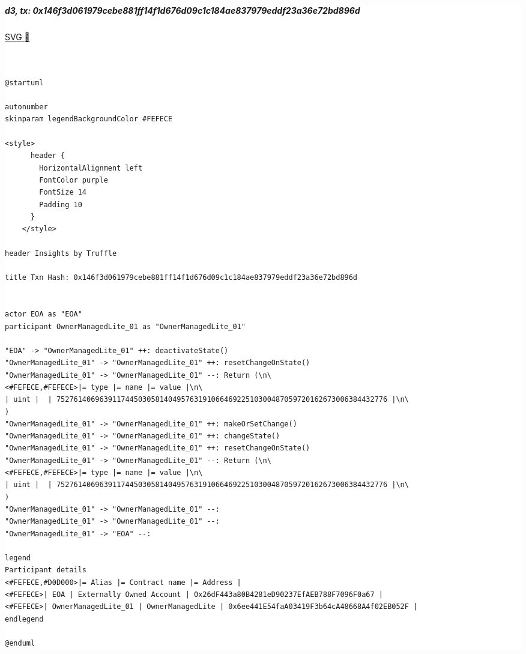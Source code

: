 ##### d3, tx: 0x146f3d061979cebe881ff14f1d676d09c1c184ae837979eddf23a36e72bd896d

[SVG :telescope:](https://www.planttext.com/api/plantuml/svg/xLLTQzim57tNhn3TIqTN9jcoP9Skr4bjEjX8MVfO68frdPWwIf3bBkco_xuRnmij2tieVPmnklBzb8vqZmcvQhnslbtKXEZMBssxc88ZpKDbLzhf1QrX1jOCTV4mSylMcj6oNZhwBi_oR9GHSjduJGq3Ghjd3jg0ep_xJqflbgvwMbglwxIkPdO1rcF6qXySSZJkKwvQjwhXXM5IFG7bug2xrSPKTaOvwrM_EddviLy4wUj_jaqrc_k6JZVqphLbYNc9htmDz6vjwOrkvXUKhRcGPMYOv8bA2fX27FEovABaHYffM5BmWiT2Gnmgz01ZoY3KeGGLJ4sSI4CGiiBZqhDnIdL3Jr2U48JDLqMrqhZLyGyBxgksUWRcI-NXE-ETun7z2I5TF3qV7BVJixCBQW0hLe_QmyJZSFgU7FVzPn873VZHNDiPZEqhyvoVNz1lu5jdwUczlIUN_OtuqCl1zXFrcnLGb5OlElcewnOdE_SjRIl4PqlnLL6W91TC9Z9CE5T2H2naKOmgaKHAXZpXJ4eXao28E9gOY1MB4XKmBWEfK273M8WmK4hkqxyAbeL-WB6R_87cTTWMNUp_mtdBmzbjvurZzfssyo5xWYEtpzhMWDTLtJp3xPfTCyPsk26FOGVZP8G4vR0R3mYcnk3XeUqGDzXsr83ZseEpkgut7IKOcXO5akaEOxOEfCaH81speGXY3jS92qALbMasL76SAvR8d6cfNYO-HYr_Qxi24a08daMYr2aB1K_oS2f5aOfOoZWL9Gko8Ok270iW4ZqUv0f7_2ty1W00)


```plantuml


@startuml

autonumber
skinparam legendBackgroundColor #FEFECE

<style>
      header {
        HorizontalAlignment left
        FontColor purple
        FontSize 14
        Padding 10
      }
    </style>

header Insights by Truffle

title Txn Hash: 0x146f3d061979cebe881ff14f1d676d09c1c184ae837979eddf23a36e72bd896d


actor EOA as "EOA"
participant OwnerManagedLite_01 as "OwnerManagedLite_01"

"EOA" -> "OwnerManagedLite_01" ++: deactivateState()
"OwnerManagedLite_01" -> "OwnerManagedLite_01" ++: resetChangeOnState()
"OwnerManagedLite_01" -> "OwnerManagedLite_01" --: Return (\n\
<#FEFECE,#FEFECE>|= type |= name |= value |\n\
| uint |  | 75276140696391174450305814049576319106646922510300487059720162673006384432776 |\n\
)
"OwnerManagedLite_01" -> "OwnerManagedLite_01" ++: makeOrSetChange()
"OwnerManagedLite_01" -> "OwnerManagedLite_01" ++: changeState()
"OwnerManagedLite_01" -> "OwnerManagedLite_01" ++: resetChangeOnState()
"OwnerManagedLite_01" -> "OwnerManagedLite_01" --: Return (\n\
<#FEFECE,#FEFECE>|= type |= name |= value |\n\
| uint |  | 75276140696391174450305814049576319106646922510300487059720162673006384432776 |\n\
)
"OwnerManagedLite_01" -> "OwnerManagedLite_01" --: 
"OwnerManagedLite_01" -> "OwnerManagedLite_01" --: 
"OwnerManagedLite_01" -> "EOA" --: 

legend
Participant details
<#FEFECE,#D0D000>|= Alias |= Contract name |= Address |
<#FEFECE>| EOA | Externally Owned Account | 0x26dF443a80B4281eD90237EfAEB788F7096F0a67 |
<#FEFECE>| OwnerManagedLite_01 | OwnerManagedLite | 0x6ee441E54faA03419F3b64cA48668A4f02EB052F |
endlegend

@enduml
```